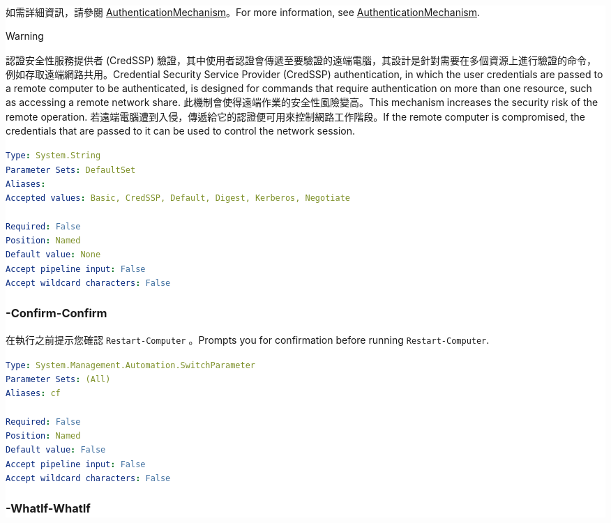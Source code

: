 <span data-ttu-id="d4986-254">如需詳細資訊，請參閱 [AuthenticationMechanism](/dotnet/api/system.management.automation.runspaces.authenticationmechanism)。</span><span class="sxs-lookup"><span data-stu-id="d4986-254">For more information, see [AuthenticationMechanism](/dotnet/api/system.management.automation.runspaces.authenticationmechanism).</span></span>

> [!WARNING]
> <span data-ttu-id="d4986-255">認證安全性服務提供者 (CredSSP) 驗證，其中使用者認證會傳遞至要驗證的遠端電腦，其設計是針對需要在多個資源上進行驗證的命令，例如存取遠端網路共用。</span><span class="sxs-lookup"><span data-stu-id="d4986-255">Credential Security Service Provider (CredSSP) authentication, in which the user credentials are passed to a remote computer to be authenticated, is designed for commands that require authentication on more than one resource, such as accessing a remote network share.</span></span> <span data-ttu-id="d4986-256">此機制會使得遠端作業的安全性風險變高。</span><span class="sxs-lookup"><span data-stu-id="d4986-256">This mechanism increases the security risk of the remote operation.</span></span> <span data-ttu-id="d4986-257">若遠端電腦遭到入侵，傳遞給它的認證便可用來控制網路工作階段。</span><span class="sxs-lookup"><span data-stu-id="d4986-257">If the remote computer is compromised, the credentials that are passed to it can be used to control the network session.</span></span>

```yaml
Type: System.String
Parameter Sets: DefaultSet
Aliases:
Accepted values: Basic, CredSSP, Default, Digest, Kerberos, Negotiate

Required: False
Position: Named
Default value: None
Accept pipeline input: False
Accept wildcard characters: False
```

### <span data-ttu-id="d4986-258">-Confirm</span><span class="sxs-lookup"><span data-stu-id="d4986-258">-Confirm</span></span>

<span data-ttu-id="d4986-259">在執行之前提示您確認 `Restart-Computer` 。</span><span class="sxs-lookup"><span data-stu-id="d4986-259">Prompts you for confirmation before running `Restart-Computer`.</span></span>

```yaml
Type: System.Management.Automation.SwitchParameter
Parameter Sets: (All)
Aliases: cf

Required: False
Position: Named
Default value: False
Accept pipeline input: False
Accept wildcard characters: False
```

### <span data-ttu-id="d4986-260">-WhatIf</span><span class="sxs-lookup"><span data-stu-id="d4986-260">-WhatIf</span></span>
